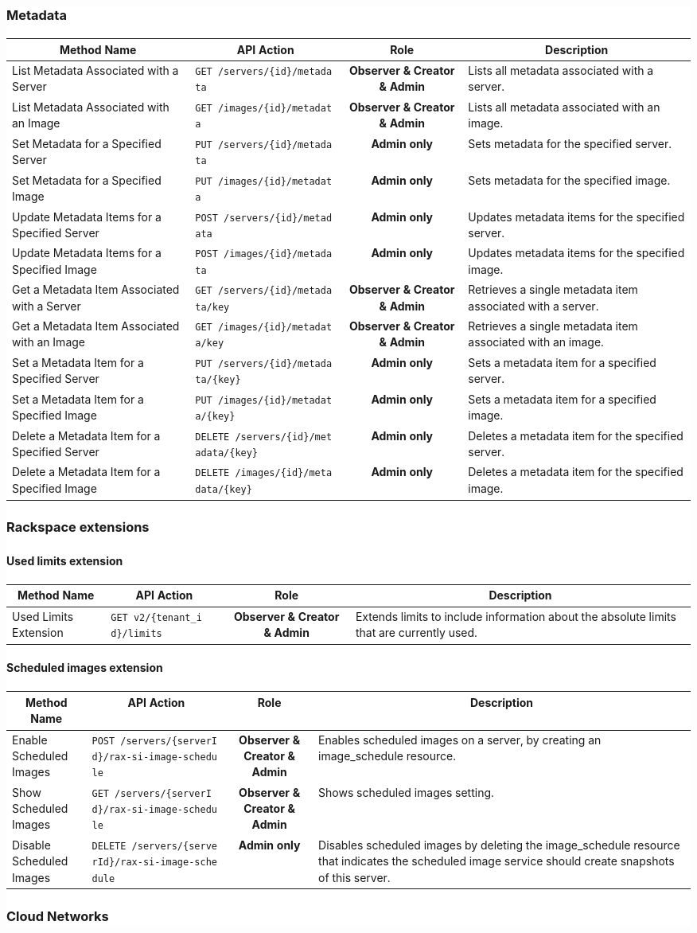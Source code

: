### Metadata

Method Name | API Action | Role | Description
--- | --- | :---: | ---
List Metadata Associated with a Server | ```GET /servers/{id}/metadata``` | **Observer & Creator & Admin** | Lists all metadata associated with a server.
List Metadata Associated with an Image | ```GET /images/{id}/metadata``` | **Observer & Creator & Admin**	| Lists all metadata associated with an image.
Set Metadata for a Specified Server | ```PUT /servers/{id}/metadata``` | **Admin only**	| Sets metadata for the specified server.
Set Metadata for a Specified Image | ```PUT /images/{id}/metadata``` | **Admin only** | Sets metadata for the specified image.
Update Metadata Items for a Specified Server | ```POST /servers/{id}/metadata``` | **Admin only**	| Updates metadata items for the specified server.
Update Metadata Items for a Specified Image | ```POST /images/{id}/metadata``` | **Admin only**	| Updates metadata items for the specified image.
Get a Metadata Item Associated with a Server | ```GET /servers/{id}/metadata/key``` | **Observer & Creator & Admin** | Retrieves a single metadata item associated with a server.
Get a Metadata Item Associated with an Image | ```GET /images/{id}/metadata/key``` | **Observer & Creator & Admin**	| Retrieves a single metadata item associated with an image.
Set a Metadata Item for a Specified Server | ```PUT /servers/{id}/metadata/{key}``` | **Admin only** | Sets a metadata item for a specified server.
Set a Metadata Item for a Specified Image	| ```PUT /images/{id}/metadata/{key}``` | **Admin only** | Sets a metadata item for a specified image.
Delete a Metadata Item for a Specified Server | ```DELETE /servers/{id}/metadata/{key}``` | **Admin only** | Deletes a metadata item for the specified server.
Delete a Metadata Item for a Specified Image | ```DELETE /images/{id}/metadata/{key}``` | **Admin only** | Deletes a metadata item for the specified image.

### Rackspace extensions

#### Used limits extension

Method Name | API Action | Role | Description
--- | --- | :---: | ---
Used Limits Extension | ```GET v2/{tenant_id}/limits``` | **Observer & Creator & Admin** | Extends limits to include information about the absolute limits that are currently used.

#### Scheduled images extension

Method Name | API Action | Role | Description
--- | --- | :---: | ---
Enable Scheduled Images | ```POST /servers/{serverId}/rax-si-image-schedule``` | **Observer & Creator & Admin**	| Enables scheduled images on a server, by creating an image_schedule resource.
Show Scheduled Images	| ```GET /servers/{serverId}/rax-si-image-schedule``` | **Observer & Creator & Admin** |	Shows scheduled images setting.
Disable Scheduled Images | ```DELETE /servers/{serverId}/rax-si-image-schedule``` |	**Admin only** | Disables scheduled images by deleting the image_schedule resource that indicates the scheduled image service should create snapshots of this server.

### Cloud Networks
